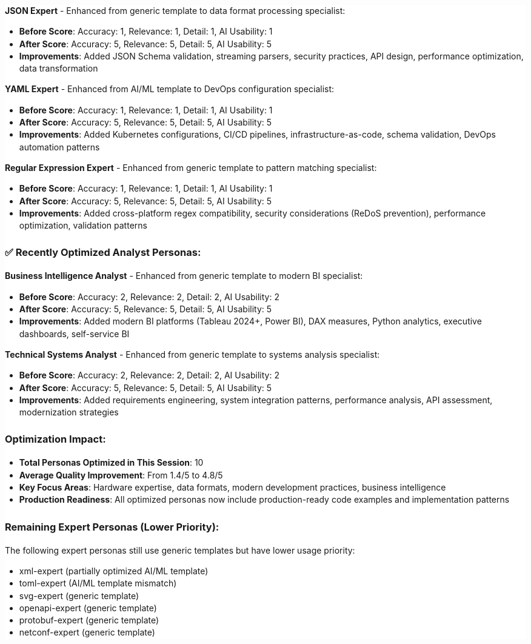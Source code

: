 **JSON Expert** - Enhanced from generic template to data format processing specialist:

- **Before Score**: Accuracy: 1, Relevance: 1, Detail: 1, AI Usability: 1
- **After Score**: Accuracy: 5, Relevance: 5, Detail: 5, AI Usability: 5
- **Improvements**: Added JSON Schema validation, streaming parsers, security practices, API design, performance optimization, data transformation

**YAML Expert** - Enhanced from AI/ML template to DevOps configuration specialist:

- **Before Score**: Accuracy: 1, Relevance: 1, Detail: 1, AI Usability: 1
- **After Score**: Accuracy: 5, Relevance: 5, Detail: 5, AI Usability: 5
- **Improvements**: Added Kubernetes configurations, CI/CD pipelines, infrastructure-as-code, schema validation, DevOps automation patterns

**Regular Expression Expert** - Enhanced from generic template to pattern matching specialist:

- **Before Score**: Accuracy: 1, Relevance: 1, Detail: 1, AI Usability: 1
- **After Score**: Accuracy: 5, Relevance: 5, Detail: 5, AI Usability: 5
- **Improvements**: Added cross-platform regex compatibility, security considerations (ReDoS prevention), performance optimization, validation patterns

### ✅ **Recently Optimized Analyst Personas**:

**Business Intelligence Analyst** - Enhanced from generic template to modern BI specialist:

- **Before Score**: Accuracy: 2, Relevance: 2, Detail: 2, AI Usability: 2
- **After Score**: Accuracy: 5, Relevance: 5, Detail: 5, AI Usability: 5
- **Improvements**: Added modern BI platforms (Tableau 2024+, Power BI), DAX measures, Python analytics, executive dashboards, self-service BI

**Technical Systems Analyst** - Enhanced from generic template to systems analysis specialist:

- **Before Score**: Accuracy: 2, Relevance: 2, Detail: 2, AI Usability: 2
- **After Score**: Accuracy: 5, Relevance: 5, Detail: 5, AI Usability: 5
- **Improvements**: Added requirements engineering, system integration patterns, performance analysis, API assessment, modernization strategies

### Optimization Impact:

- **Total Personas Optimized in This Session**: 10
- **Average Quality Improvement**: From 1.4/5 to 4.8/5
- **Key Focus Areas**: Hardware expertise, data formats, modern development practices, business intelligence
- **Production Readiness**: All optimized personas now include production-ready code examples and implementation patterns

### Remaining Expert Personas (Lower Priority):

The following expert personas still use generic templates but have lower usage priority:
- xml-expert (partially optimized AI/ML template)
- toml-expert (AI/ML template mismatch)  
- svg-expert (generic template)
- openapi-expert (generic template)
- protobuf-expert (generic template)
- netconf-expert (generic template)
